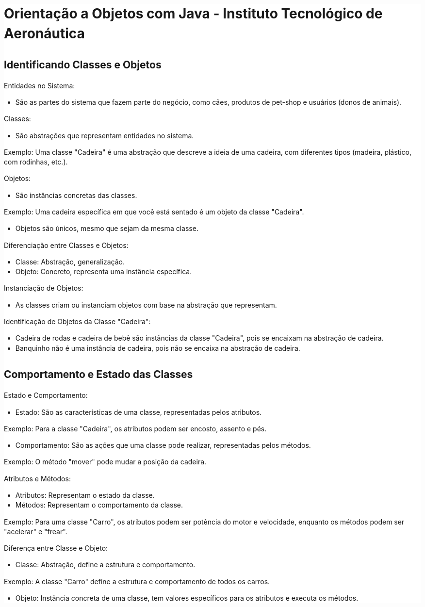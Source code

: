 # Orientação a Objetos com Java - Instituto Tecnológico de Aeronáutica

## Identificando Classes e Objetos
Entidades no Sistema:
- São as partes do sistema que fazem parte do negócio, como cães, produtos de pet-shop e usuários (donos de animais).

Classes:
- São abstrações que representam entidades no sistema.

Exemplo: Uma classe "Cadeira" é uma abstração que descreve a ideia de uma cadeira, com diferentes tipos (madeira, plástico, com rodinhas, etc.).

Objetos:
- São instâncias concretas das classes.

Exemplo: Uma cadeira específica em que você está sentado é um objeto da classe "Cadeira".
- Objetos são únicos, mesmo que sejam da mesma classe.

Diferenciação entre Classes e Objetos:
- Classe: Abstração, generalização.
- Objeto: Concreto, representa uma instância específica.

Instanciação de Objetos:
- As classes criam ou instanciam objetos com base na abstração que representam.

Identificação de Objetos da Classe "Cadeira":
- Cadeira de rodas e cadeira de bebê são instâncias da classe "Cadeira", pois se encaixam na abstração de cadeira.
- Banquinho não é uma instância de cadeira, pois não se encaixa na abstração de cadeira.

## Comportamento e Estado das Classes

Estado e Comportamento:
- Estado: São as características de uma classe, representadas pelos atributos.

Exemplo: Para a classe "Cadeira", os atributos podem ser encosto, assento e pés.
- Comportamento: São as ações que uma classe pode realizar, representadas pelos métodos.

Exemplo: O método "mover" pode mudar a posição da cadeira.

Atributos e Métodos:
- Atributos: Representam o estado da classe.
- Métodos: Representam o comportamento da classe.

Exemplo: Para uma classe "Carro", os atributos podem ser potência do motor e velocidade, enquanto os métodos podem ser "acelerar" e "frear".

Diferença entre Classe e Objeto:
- Classe: Abstração, define a estrutura e comportamento.

Exemplo: A classe "Carro" define a estrutura e comportamento de todos os carros.
- Objeto: Instância concreta de uma classe, tem valores específicos para os atributos e executa os métodos.
